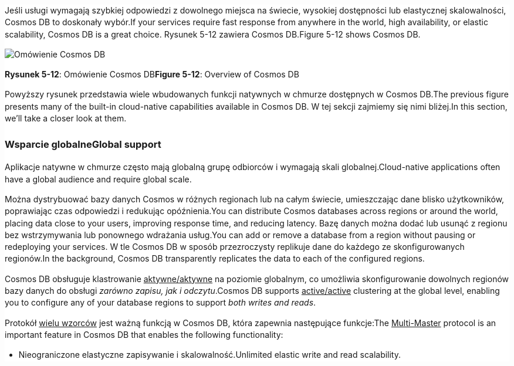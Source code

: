 <span data-ttu-id="3754a-291">Jeśli usługi wymagają szybkiej odpowiedzi z dowolnego miejsca na świecie, wysokiej dostępności lub elastycznej skalowalności, Cosmos DB to doskonały wybór.</span><span class="sxs-lookup"><span data-stu-id="3754a-291">If your services require fast response from anywhere in the world, high availability, or elastic scalability, Cosmos DB is a great choice.</span></span> <span data-ttu-id="3754a-292">Rysunek 5-12 zawiera Cosmos DB.</span><span class="sxs-lookup"><span data-stu-id="3754a-292">Figure 5-12 shows Cosmos DB.</span></span>

![Omówienie Cosmos DB](./media/cosmos-db-overview.png)

<span data-ttu-id="3754a-294">**Rysunek 5-12**: Omówienie Cosmos DB</span><span class="sxs-lookup"><span data-stu-id="3754a-294">**Figure 5-12**: Overview of Cosmos DB</span></span>

<span data-ttu-id="3754a-295">Powyższy rysunek przedstawia wiele wbudowanych funkcji natywnych w chmurze dostępnych w Cosmos DB.</span><span class="sxs-lookup"><span data-stu-id="3754a-295">The previous figure presents many of the built-in cloud-native capabilities available in Cosmos DB.</span></span> <span data-ttu-id="3754a-296">W tej sekcji zajmiemy się nimi bliżej.</span><span class="sxs-lookup"><span data-stu-id="3754a-296">In this section, we’ll take a closer look at them.</span></span>

### <a name="global-support"></a><span data-ttu-id="3754a-297">Wsparcie globalne</span><span class="sxs-lookup"><span data-stu-id="3754a-297">Global support</span></span>

<span data-ttu-id="3754a-298">Aplikacje natywne w chmurze często mają globalną grupę odbiorców i wymagają skali globalnej.</span><span class="sxs-lookup"><span data-stu-id="3754a-298">Cloud-native applications often have a global audience and require global scale.</span></span>

<span data-ttu-id="3754a-299">Można dystrybuować bazy danych Cosmos w różnych regionach lub na całym świecie, umieszczając dane blisko użytkowników, poprawiając czas odpowiedzi i redukując opóźnienia.</span><span class="sxs-lookup"><span data-stu-id="3754a-299">You can distribute Cosmos databases across regions or around the world, placing data close to your users, improving response time, and reducing latency.</span></span> <span data-ttu-id="3754a-300">Bazę danych można dodać lub usunąć z regionu bez wstrzymywania lub ponownego wdrażania usług.</span><span class="sxs-lookup"><span data-stu-id="3754a-300">You can add or remove a database from a region without pausing or redeploying your services.</span></span> <span data-ttu-id="3754a-301">W tle Cosmos DB w sposób przezroczysty replikuje dane do każdego ze skonfigurowanych regionów.</span><span class="sxs-lookup"><span data-stu-id="3754a-301">In the background, Cosmos DB transparently replicates the data to each of the configured regions.</span></span>

<span data-ttu-id="3754a-302">Cosmos DB obsługuje klastrowanie [aktywne/aktywne](https://kemptechnologies.com/white-papers/unfog-confusion-active-passive-activeactive-load-balancing/) na poziomie globalnym, co umożliwia skonfigurowanie dowolnych regionów bazy danych do obsługi *zarówno zapisu, jak i odczytu*.</span><span class="sxs-lookup"><span data-stu-id="3754a-302">Cosmos DB supports [active/active](https://kemptechnologies.com/white-papers/unfog-confusion-active-passive-activeactive-load-balancing/) clustering at the global level, enabling you to configure any of your database regions to support *both writes and reads*.</span></span>

<span data-ttu-id="3754a-303">Protokół [wielu wzorców](https://docs.microsoft.com/azure/cosmos-db/multi-master-benefits) jest ważną funkcją w Cosmos DB, która zapewnia następujące funkcje:</span><span class="sxs-lookup"><span data-stu-id="3754a-303">The [Multi-Master](https://docs.microsoft.com/azure/cosmos-db/multi-master-benefits) protocol is an important feature in Cosmos DB that enables the following functionality:</span></span>

- <span data-ttu-id="3754a-304">Nieograniczone elastyczne zapisywanie i skalowalność.</span><span class="sxs-lookup"><span data-stu-id="3754a-304">Unlimited elastic write and read scalability.</span></span>
